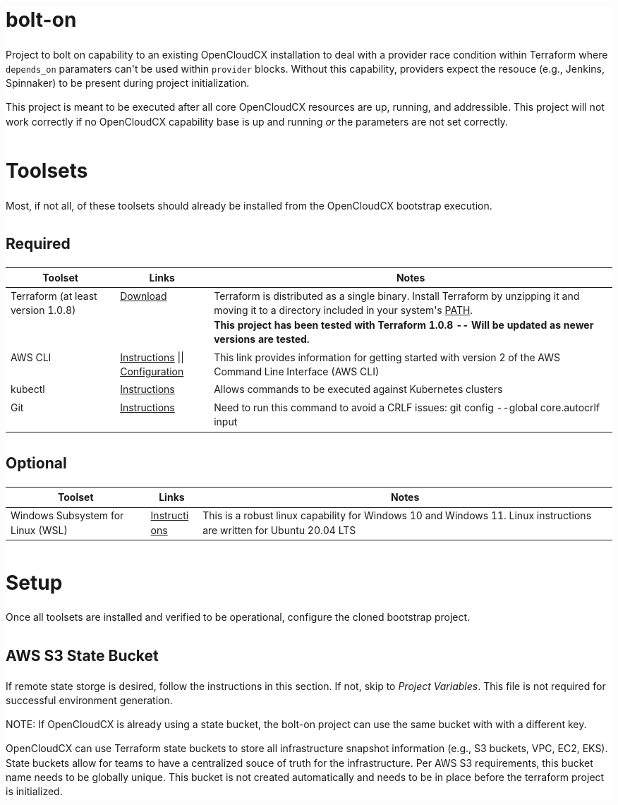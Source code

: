 # bolt-on

Project to bolt on capability to an existing OpenCloudCX installation to deal with a provider race condition within Terraform where `depends_on` paramaters can't be used within `provider` blocks. Without this capability, providers expect the resouce (e.g., Jenkins, Spinnaker) to be present during project initialization.

This project is meant to be executed after all core OpenCloudCX resources are up, running, and addressible. This project will not work correctly if no OpenCloudCX capability base is up and running *or* the parameters are not set correctly.

# Toolsets

Most, if not all, of these toolsets should already be installed from the OpenCloudCX bootstrap execution.

## Required

| Toolset                                      | Links                                                                                                                                                                                               | Notes                                                                                                                                                                                                                                                                                                                                                                          |
| -------------------------------------------- | --------------------------------------------------------------------------------------------------------------------------------------------------------------------------------------------------- | ------------------------------------------------------------------------------------------------------------------------------------------------------------------------------------------------------------------------------------------------------------------------------------------------------------------------------------------------------------------------------ |
| Terraform&nbsp;(at least version&nbsp;1.0.8) | [Download](https://releases.hashicorp.com/terraform/1.0.8/)                                                                                                                                         | Terraform is distributed as a single binary. Install Terraform by unzipping it and moving it to a directory included in your system's [PATH](https://superuser.com/questions/284342/what-are-path-and-other-environment-variables-and-how-can-i-set-or-use-them). <br />**This project has been tested with Terraform 1.0.8 -- Will be updated as newer versions are tested.** |
| AWS&nbsp;CLI                                 | [Instructions](https://docs.aws.amazon.com/cli/latest/userguide/cli-chap-getting-started.html) \|\| [Configuration](https://docs.aws.amazon.com/cli/latest/userguide/cli-configure-quickstart.html) | This link provides information for getting started with version 2 of the AWS Command Line Interface (AWS CLI)                                                                                                                                                                                                                                                                  |
| kubectl                                      | [Instructions](https://kubernetes.io/docs/tasks/tools/#kubectl)                                                                                                                                     | Allows commands to be executed against Kubernetes clusters                                                                                                                                                                                                                                                                                                                     |
| Git                                          | [Instructions](https://git-scm.com/book/en/v2/Getting-Started-Installing-Git)                                                                                                                       | Need to run this command to avoid a CRLF issues: git config --global core.autocrlf input                                                                                                                                                                                                                                                                                       |

## Optional

| Toolset                           | Links                                                                      | Notes                                                                                                                |
| --------------------------------- | -------------------------------------------------------------------------- | -------------------------------------------------------------------------------------------------------------------- |
| Windows Subsystem for Linux (WSL) | [Instructions](https://docs.microsoft.com/en-us/windows/wsl/install-win10) | This is a robust linux capability for Windows 10 and Windows 11. Linux instructions are written for Ubuntu 20.04 LTS |

# Setup

Once all toolsets are installed and verified to be operational, configure the cloned bootstrap project.

## AWS S3 State Bucket

If remote state storge is desired, follow the instructions in this section. If not, skip to _Project Variables_. This file is not required for successful environment generation.

NOTE: If OpenCloudCX is already using a state bucket, the bolt-on project can use the same bucket with with a different key.

OpenCloudCX can use Terraform state buckets to store all infrastructure snapshot information (e.g., S3 buckets, VPC, EC2, EKS). State buckets allow for teams to have a centralized souce of truth for the infrastructure. Per AWS S3 requirements, this bucket name needs to be globally unique. This bucket is not created automatically and needs to be in place before the terraform project is initialized.
